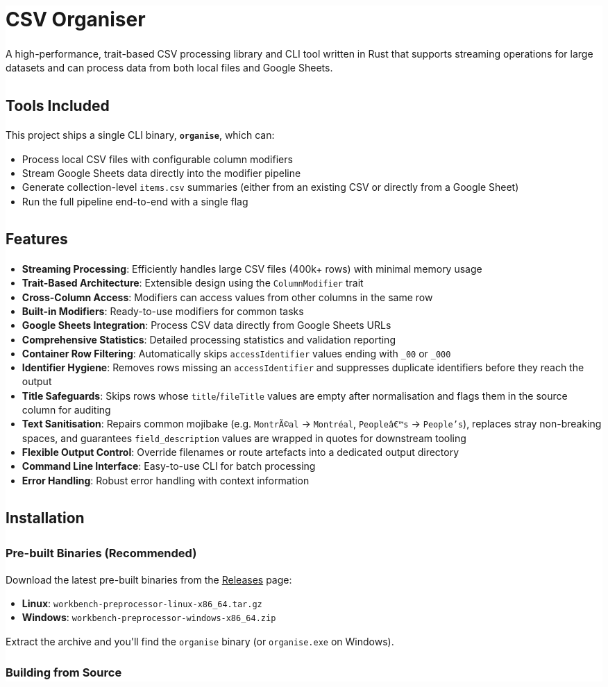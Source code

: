 # CSV Organiser

A high-performance, trait-based CSV processing library and CLI tool written in Rust that supports streaming operations for large datasets and can process data from both local files and Google Sheets.

## Tools Included

This project ships a single CLI binary, **`organise`**, which can:

- Process local CSV files with configurable column modifiers
- Stream Google Sheets data directly into the modifier pipeline
- Generate collection-level `items.csv` summaries (either from an existing CSV or directly from a Google Sheet)
- Run the full pipeline end-to-end with a single flag

## Features

- **Streaming Processing**: Efficiently handles large CSV files (400k+ rows) with minimal memory usage
- **Trait-Based Architecture**: Extensible design using the `ColumnModifier` trait
- **Cross-Column Access**: Modifiers can access values from other columns in the same row
- **Built-in Modifiers**: Ready-to-use modifiers for common tasks
- **Google Sheets Integration**: Process CSV data directly from Google Sheets URLs
- **Comprehensive Statistics**: Detailed processing statistics and validation reporting
- **Container Row Filtering**: Automatically skips `accessIdentifier` values ending with `_00` or `_000`
- **Identifier Hygiene**: Removes rows missing an `accessIdentifier` and suppresses duplicate identifiers before they reach the output
- **Title Safeguards**: Skips rows whose `title`/`fileTitle` values are empty after normalisation and flags them in the source column for auditing
- **Text Sanitisation**: Repairs common mojibake (e.g. `MontrÃ©al` → `Montréal`, `Peopleâ€™s` → `People’s`), replaces stray non-breaking spaces, and guarantees `field_description` values are wrapped in quotes for downstream tooling
- **Flexible Output Control**: Override filenames or route artefacts into a dedicated output directory
- **Command Line Interface**: Easy-to-use CLI for batch processing
- **Error Handling**: Robust error handling with context information

## Installation

### Pre-built Binaries (Recommended)

Download the latest pre-built binaries from the [Releases](https://github.com/south-asian-canadian-digital-archive/workbench-preprocessor/releases) page:

- **Linux**: `workbench-preprocessor-linux-x86_64.tar.gz`
- **Windows**: `workbench-preprocessor-windows-x86_64.zip`

Extract the archive and you'll find the `organise` binary (or `organise.exe` on Windows).

### Building from Source
